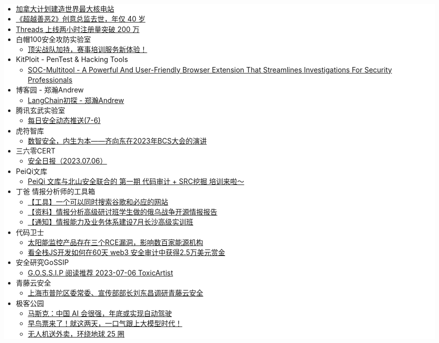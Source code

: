   - [加拿大计划建造世界最大核电站](https://www.solidot.org/story?sid=75436)
  - [《超越善恶2》创意总监去世，年仅 40 岁](https://www.solidot.org/story?sid=75435)
  - [Threads 上线两小时注册量突破 200 万](https://www.solidot.org/story?sid=75434)
- 白帽100安全攻防实验室
  - [顶尖战队加持，赛事培训服务新体验！](https://mp.weixin.qq.com/s?__biz=MzIxMDYyNTk3Nw==&mid=2247513026&idx=1&sn=7a0badbc2b5f439ec7ef57c8693258db&chksm=97634714a014ce024e859c24da3550fb07444728876d0df17a678cc9faea3384c625d2daec62&scene=58&subscene=0#rd)
- KitPloit - PenTest & Hacking Tools
  - [SOC-Multitool - A Powerful And User-Friendly Browser Extension That Streamlines Investigations For Security Professionals](http://www.kitploit.com/2023/07/soc-multitool-powerful-and-user.html)
- 博客园 - 郑瀚Andrew
  - [LangChain初探 - 郑瀚Andrew](https://www.cnblogs.com/LittleHann/p/17532918.html)
- 腾讯玄武实验室
  - [每日安全动态推送(7-6)](https://mp.weixin.qq.com/s?__biz=MzA5NDYyNDI0MA==&mid=2651959066&idx=1&sn=bd4270b8e76d89dd9c964bdfa6fd5281&chksm=8baecf85bcd946939f42f7c4f947083bb03a00d2c955aeea18f8c1b4078ba2772e37659e184a&scene=58&subscene=0#rd)
- 虎符智库
  - [数智安全，内生为本——齐向东在2023年BCS大会的演讲](https://mp.weixin.qq.com/s?__biz=MzIwNjYwMTMyNQ==&mid=2247489313&idx=1&sn=e86245f69264f703323018af8071ce0f&chksm=971e7a23a069f335c82d390582979a6c7202f65427b0c0c94bddecbda431638b8956547224fe&scene=58&subscene=0#rd)
- 三六零CERT
  - [安全日报（2023.07.06）](https://mp.weixin.qq.com/s?__biz=MzU5MjEzOTM3NA==&mid=2247492908&idx=1&sn=d7c8832805e42f4dbf6cec25fc265245&chksm=fe26e02dc951693b941df29ae7a8c132cb3706b598fb15f5a3e2e9dc0f78f431120e19960d01&scene=58&subscene=0#rd)
- PeiQi文库
  - [PeiQi 文库与北山安全联合的 第一期 代码审计 + SRC挖掘 培训来啦～](https://mp.weixin.qq.com/s?__biz=Mzg3NDU2MTg0Ng==&mid=2247493840&idx=1&sn=ae11af60cb81257d5eb279d84c36419e&chksm=cecc4089f9bbc99fe53131158464be81b0bffa2a0c409e53eb227fd7148b7b30460789741dce&scene=58&subscene=0#rd)
- 丁爸 情报分析师的工具箱
  - [【工具】一个可以同时搜索谷歌和必应的网站](https://mp.weixin.qq.com/s?__biz=MzI2MTE0NTE3Mw==&mid=2651137082&idx=1&sn=a7550c431ab86b11280f1bf74dbd430a&chksm=f1af5300c6d8da16d991ce7d907ce07d285f77baff14053d520729060757743019953b0f644f&scene=58&subscene=0#rd)
  - [【资料】情报分析高级研讨班学生做的俄乌战争开源情报报告](https://mp.weixin.qq.com/s?__biz=MzI2MTE0NTE3Mw==&mid=2651137082&idx=2&sn=ee718ce1000311ad1895c76e0352b1bb&chksm=f1af5300c6d8da1644e3559021d621e593121014bf3c3ab20121bb0a7c57a788f45ef0deb9a5&scene=58&subscene=0#rd)
  - [【通知】情报能力及业务体系建设7月长沙高级实训班](https://mp.weixin.qq.com/s?__biz=MzI2MTE0NTE3Mw==&mid=2651137082&idx=3&sn=ac77e31cc9e828a902cd2cc71f43ce2d&chksm=f1af5300c6d8da161f64e218cf1e7c3c4bff5bc10891a6f4cdcf4f741de01867b403399ea6d3&scene=58&subscene=0#rd)
- 代码卫士
  - [太阳能监控产品存在三个RCE漏洞，影响数百家能源机构](https://mp.weixin.qq.com/s?__biz=MzI2NTg4OTc5Nw==&mid=2247516957&idx=1&sn=0c991d0259551cf99a74bab4a9ff4d65&chksm=ea94b277dde33b61becbdad319212fd4bb06ba1b59e4ac18340519acf8bf4c6b36fdd4ca6c96&scene=58&subscene=0#rd)
  - [看全栈JS开发如何在60天 web3 安全审计中获得2.5万美元赏金](https://mp.weixin.qq.com/s?__biz=MzI2NTg4OTc5Nw==&mid=2247516957&idx=2&sn=5b74b2048707b957f5d93cfe385beecc&chksm=ea94b277dde33b61e4828c41aa78e5485e16e860a5bd915086e5aa955605226b2254b403d40e&scene=58&subscene=0#rd)
- 安全研究GoSSIP
  - [G.O.S.S.I.P 阅读推荐 2023-07-06 ToxicArtist](https://mp.weixin.qq.com/s?__biz=Mzg5ODUxMzg0Ng==&mid=2247495727&idx=1&sn=3ea33c1bbd6d5684480afb3241f1c6d9&chksm=c063def6f71457e0b6cde49e885acbda319af95816fc59a941942bd2b2e37a851852c8962f1b&scene=58&subscene=0#rd)
- 青藤云安全
  - [上海市普陀区委常委、宣传部部长刘东昌调研青藤云安全](https://mp.weixin.qq.com/s?__biz=MzAwNDE4Mzc1NA==&mid=2650844917&idx=1&sn=7cf4f2d8690e8fbaaea8d069e1051889&chksm=80dbcd50b7ac4446cfa4c8147c491cb76e9b2a5a417d2e9f5e0bbb14f1bf0c50de8e90c251b3&scene=58&subscene=0#rd)
- 极客公园
  - [马斯克：中国 AI 会很强，年底或实现自动驾驶](https://mp.weixin.qq.com/s?__biz=MTMwNDMwODQ0MQ==&mid=2652998014&idx=1&sn=7118a261f7cfeceb90b80c537ad5ea93&chksm=7e54f4c849237ddedb55aaeeb141865708afd87175e916f52e2ae86f4ae15d28b65daf344e2f&scene=58&subscene=0#rd)
  - [早鸟票来了！就这两天，一口气跟上大模型时代！](https://mp.weixin.qq.com/s?__biz=MTMwNDMwODQ0MQ==&mid=2652997958&idx=1&sn=b5737317208ff325408a587ca0489d55&chksm=7e54f4f049237de6847ed41719691ec5285ce2e9ee19ef57a615afd3b9d109feabc322d9e4f0&scene=58&subscene=0#rd)
  - [无人机送外卖，环绕地球 25 圈](https://mp.weixin.qq.com/s?__biz=MTMwNDMwODQ0MQ==&mid=2652997958&idx=2&sn=01c84bb9276ac1d15c93f87a2f501e56&chksm=7e54f4f049237de6e693534e4a3f10527702ce8aabd2982e556630298fe9e38fb1555e29f692&scene=58&subscene=0#rd)